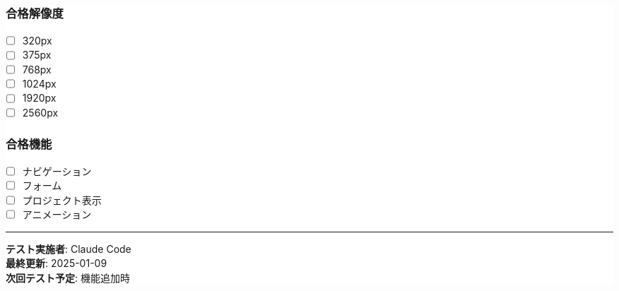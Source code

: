 ### 合格解像度
- [ ] 320px
- [ ] 375px
- [ ] 768px
- [ ] 1024px
- [ ] 1920px
- [ ] 2560px

### 合格機能
- [ ] ナビゲーション
- [ ] フォーム
- [ ] プロジェクト表示
- [ ] アニメーション

---

**テスト実施者**: Claude Code  
**最終更新**: 2025-01-09  
**次回テスト予定**: 機能追加時